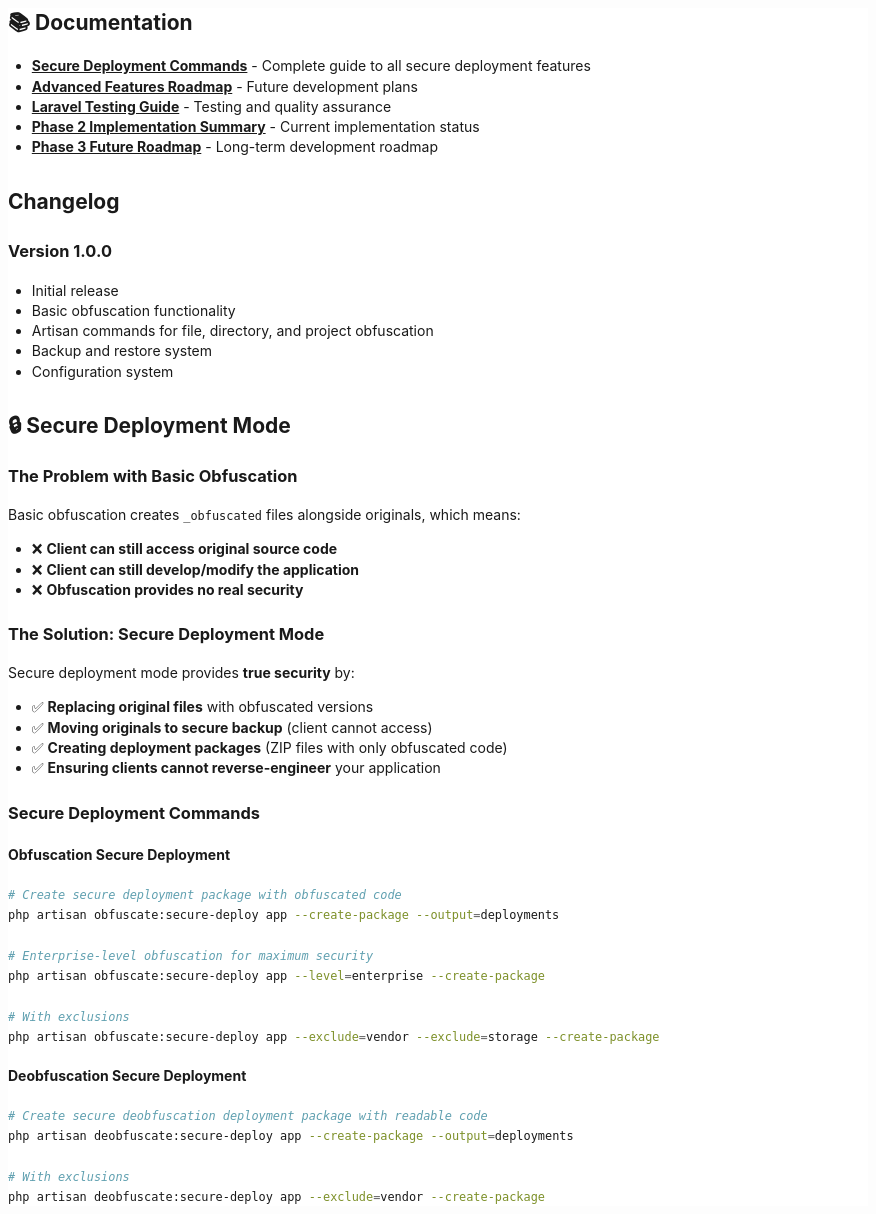 ## 📚 **Documentation**

- **[Secure Deployment Commands](SECURE_DEPLOY_COMMANDS.md)** - Complete guide to all secure deployment features
- **[Advanced Features Roadmap](../ADVANCED_FEATURES_ROADMAP.md)** - Future development plans
- **[Laravel Testing Guide](../LARAVEL_TESTING_GUIDE.md)** - Testing and quality assurance
- **[Phase 2 Implementation Summary](../PHASE2_IMPLEMENTATION_SUMMARY.md)** - Current implementation status
- **[Phase 3 Future Roadmap](../PHASE3_FUTURE_ROADMAP.md)** - Long-term development roadmap

## Changelog

### Version 1.0.0
- Initial release
- Basic obfuscation functionality
- Artisan commands for file, directory, and project obfuscation
- Backup and restore system
- Configuration system

## 🔒 **Secure Deployment Mode**

### **The Problem with Basic Obfuscation**
Basic obfuscation creates `_obfuscated` files alongside originals, which means:
- ❌ **Client can still access original source code**
- ❌ **Client can still develop/modify the application**
- ❌ **Obfuscation provides no real security**

### **The Solution: Secure Deployment Mode**
Secure deployment mode provides **true security** by:
- ✅ **Replacing original files** with obfuscated versions
- ✅ **Moving originals to secure backup** (client cannot access)
- ✅ **Creating deployment packages** (ZIP files with only obfuscated code)
- ✅ **Ensuring clients cannot reverse-engineer** your application

### **Secure Deployment Commands**

#### **Obfuscation Secure Deployment**
```bash
# Create secure deployment package with obfuscated code
php artisan obfuscate:secure-deploy app --create-package --output=deployments

# Enterprise-level obfuscation for maximum security
php artisan obfuscate:secure-deploy app --level=enterprise --create-package

# With exclusions
php artisan obfuscate:secure-deploy app --exclude=vendor --exclude=storage --create-package
```

#### **Deobfuscation Secure Deployment**
```bash
# Create secure deobfuscation deployment package with readable code
php artisan deobfuscate:secure-deploy app --create-package --output=deployments

# With exclusions
php artisan deobfuscate:secure-deploy app --exclude=vendor --create-package
```
